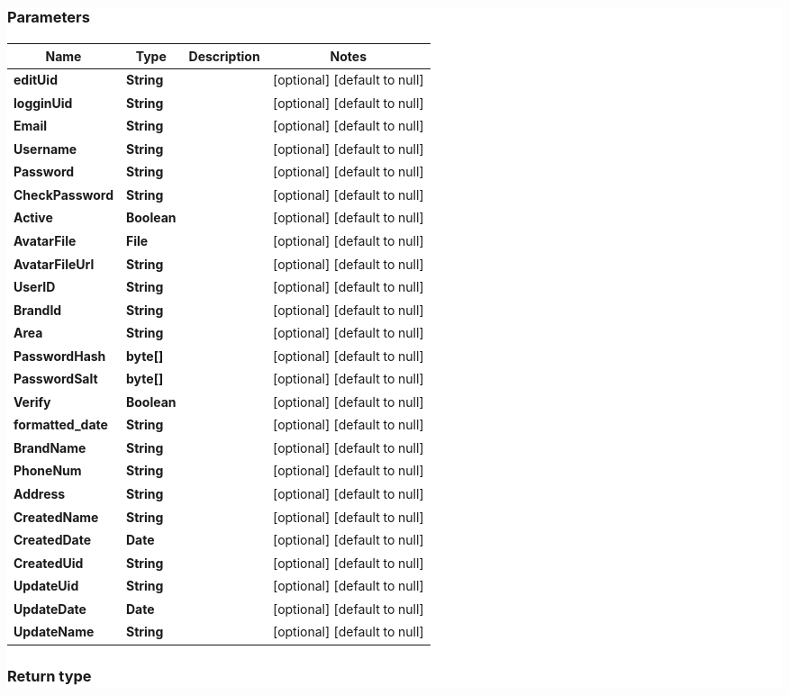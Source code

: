 

### Parameters

|Name | Type | Description  | Notes |
|------------- | ------------- | ------------- | -------------|
| **editUid** | **String**|  | [optional] [default to null] |
| **logginUid** | **String**|  | [optional] [default to null] |
| **Email** | **String**|  | [optional] [default to null] |
| **Username** | **String**|  | [optional] [default to null] |
| **Password** | **String**|  | [optional] [default to null] |
| **CheckPassword** | **String**|  | [optional] [default to null] |
| **Active** | **Boolean**|  | [optional] [default to null] |
| **AvatarFile** | **File**|  | [optional] [default to null] |
| **AvatarFileUrl** | **String**|  | [optional] [default to null] |
| **UserID** | **String**|  | [optional] [default to null] |
| **BrandId** | **String**|  | [optional] [default to null] |
| **Area** | **String**|  | [optional] [default to null] |
| **PasswordHash** | **byte[]**|  | [optional] [default to null] |
| **PasswordSalt** | **byte[]**|  | [optional] [default to null] |
| **Verify** | **Boolean**|  | [optional] [default to null] |
| **formatted\_date** | **String**|  | [optional] [default to null] |
| **BrandName** | **String**|  | [optional] [default to null] |
| **PhoneNum** | **String**|  | [optional] [default to null] |
| **Address** | **String**|  | [optional] [default to null] |
| **CreatedName** | **String**|  | [optional] [default to null] |
| **CreatedDate** | **Date**|  | [optional] [default to null] |
| **CreatedUid** | **String**|  | [optional] [default to null] |
| **UpdateUid** | **String**|  | [optional] [default to null] |
| **UpdateDate** | **Date**|  | [optional] [default to null] |
| **UpdateName** | **String**|  | [optional] [default to null] |

### Return type
